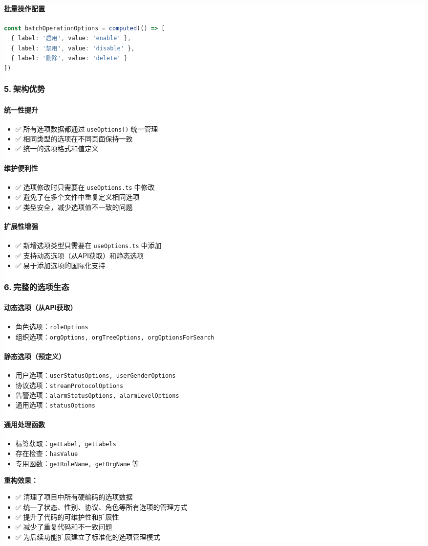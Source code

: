 #### 批量操作配置

```typescript
const batchOperationOptions = computed(() => [
  { label: '启用', value: 'enable' },
  { label: '禁用', value: 'disable' },
  { label: '删除', value: 'delete' }
])
```

### 5. 架构优势

#### 统一性提升

- ✅ 所有选项数据都通过 `useOptions()` 统一管理
- ✅ 相同类型的选项在不同页面保持一致
- ✅ 统一的选项格式和值定义

#### 维护便利性

- ✅ 选项修改时只需要在 `useOptions.ts` 中修改
- ✅ 避免了在多个文件中重复定义相同选项
- ✅ 类型安全，减少选项值不一致的问题

#### 扩展性增强

- ✅ 新增选项类型只需要在 `useOptions.ts` 中添加
- ✅ 支持动态选项（从API获取）和静态选项
- ✅ 易于添加选项的国际化支持

### 6. 完整的选项生态

#### 动态选项（从API获取）

- 角色选项：`roleOptions`
- 组织选项：`orgOptions, orgTreeOptions, orgOptionsForSearch`

#### 静态选项（预定义）

- 用户选项：`userStatusOptions, userGenderOptions`
- 协议选项：`streamProtocolOptions`
- 告警选项：`alarmStatusOptions, alarmLevelOptions`
- 通用选项：`statusOptions`

#### 通用处理函数

- 标签获取：`getLabel, getLabels`
- 存在检查：`hasValue`
- 专用函数：`getRoleName, getOrgName` 等

**重构效果：**

- ✅ 清理了项目中所有硬编码的选项数据
- ✅ 统一了状态、性别、协议、角色等所有选项的管理方式
- ✅ 提升了代码的可维护性和扩展性
- ✅ 减少了重复代码和不一致问题
- ✅ 为后续功能扩展建立了标准化的选项管理模式
